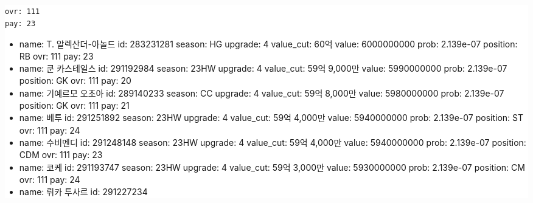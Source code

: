     ovr: 111
    pay: 23
  - name: T. 알렉산더-아놀드
    id: 283231281
    season: HG
    upgrade: 4
    value_cut: 60억
    value: 6000000000
    prob: 2.139e-07
    position: RB
    ovr: 111
    pay: 23
  - name: 쿤 카스테일스
    id: 291192984
    season: 23HW
    upgrade: 4
    value_cut: 59억 9,000만
    value: 5990000000
    prob: 2.139e-07
    position: GK
    ovr: 111
    pay: 20
  - name: 기예르모 오초아
    id: 289140233
    season: CC
    upgrade: 4
    value_cut: 59억 8,000만
    value: 5980000000
    prob: 2.139e-07
    position: GK
    ovr: 111
    pay: 21
  - name: 베투
    id: 291251892
    season: 23HW
    upgrade: 4
    value_cut: 59억 4,000만
    value: 5940000000
    prob: 2.139e-07
    position: ST
    ovr: 111
    pay: 24
  - name: 수비멘디
    id: 291248148
    season: 23HW
    upgrade: 4
    value_cut: 59억 4,000만
    value: 5940000000
    prob: 2.139e-07
    position: CDM
    ovr: 111
    pay: 23
  - name: 코케
    id: 291193747
    season: 23HW
    upgrade: 4
    value_cut: 59억 3,000만
    value: 5930000000
    prob: 2.139e-07
    position: CM
    ovr: 111
    pay: 24
  - name: 뤼카 투사르
    id: 291227234